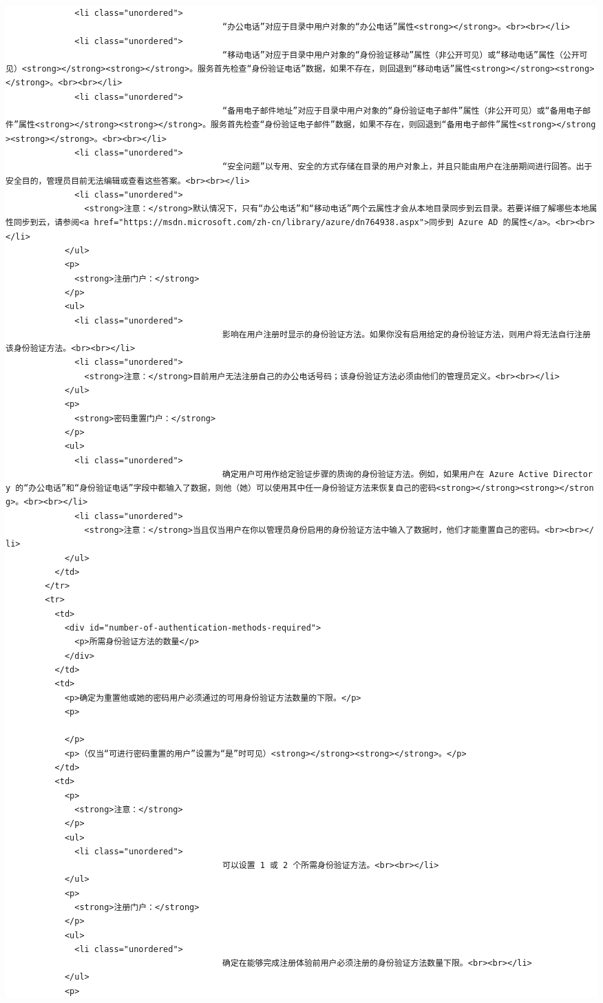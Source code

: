                  <li class="unordered">
												“办公电话”对应于目录中用户对象的“办公电话”属性<strong></strong>。<br><br></li>
                  <li class="unordered">
												“移动电话”对应于目录中用户对象的“身份验证移动”属性（非公开可见）或“移动电话”属性（公开可见）<strong></strong><strong></strong>。服务首先检查“身份验证电话”数据，如果不存在，则回退到“移动电话”属性<strong></strong><strong></strong>。<br><br></li>
                  <li class="unordered">
												“备用电子邮件地址”对应于目录中用户对象的“身份验证电子邮件”属性（非公开可见）或“备用电子邮件”属性<strong></strong><strong></strong>。服务首先检查“身份验证电子邮件”数据，如果不存在，则回退到“备用电子邮件”属性<strong></strong><strong></strong>。<br><br></li>
                  <li class="unordered">
												“安全问题”以专用、安全的方式存储在目录的用户对象上，并且只能由用户在注册期间进行回答。出于安全目的，管理员目前无法编辑或查看这些答案。<br><br></li>
                  <li class="unordered">
                    <strong>注意：</strong>默认情况下，只有“办公电话”和“移动电话”两个云属性才会从本地目录同步到云目录。若要详细了解哪些本地属性同步到云，请参阅<a href="https://msdn.microsoft.com/zh-cn/library/azure/dn764938.aspx">同步到 Azure AD 的属性</a>。<br><br></li>
                </ul>
                <p>
                  <strong>注册门户：</strong>
                </p>
                <ul>
                  <li class="unordered">
												影响在用户注册时显示的身份验证方法。如果你没有启用给定的身份验证方法，则用户将无法自行注册该身份验证方法。<br><br></li>
                  <li class="unordered">
                    <strong>注意：</strong>目前用户无法注册自己的办公电话号码；该身份验证方法必须由他们的管理员定义。<br><br></li>
                </ul>
                <p>
                  <strong>密码重置门户：</strong>
                </p>
                <ul>
                  <li class="unordered">
												确定用户可用作给定验证步骤的质询的身份验证方法。例如，如果用户在 Azure Active Directory 的“办公电话”和“身份验证电话”字段中都输入了数据，则他（她）可以使用其中任一身份验证方法来恢复自己的密码<strong></strong><strong></strong>。<br><br></li>
                  <li class="unordered">
                    <strong>注意：</strong>当且仅当用户在你以管理员身份启用的身份验证方法中输入了数据时，他们才能重置自己的密码。<br><br></li>
                </ul>
              </td>
            </tr>
            <tr>
              <td>
                <div id="number-of-authentication-methods-required">
                  <p>所需身份验证方法的数量</p>
                </div>
              </td>
              <td>
                <p>确定为重置他或她的密码用户必须通过的可用身份验证方法数量的下限。</p>
                <p>
                  
                </p>
                <p>（仅当“可进行密码重置的用户”设置为“是”时可见）<strong></strong><strong></strong>。</p>
              </td>
              <td>
                <p>
                  <strong>注意：</strong>
                </p>
                <ul>
                  <li class="unordered">
												可以设置 1 或 2 个所需身份验证方法。<br><br></li>
                </ul>
                <p>
                  <strong>注册门户：</strong>
                </p>
                <ul>
                  <li class="unordered">
												确定在能够完成注册体验前用户必须注册的身份验证方法数量下限。<br><br></li>
                </ul>
                <p>